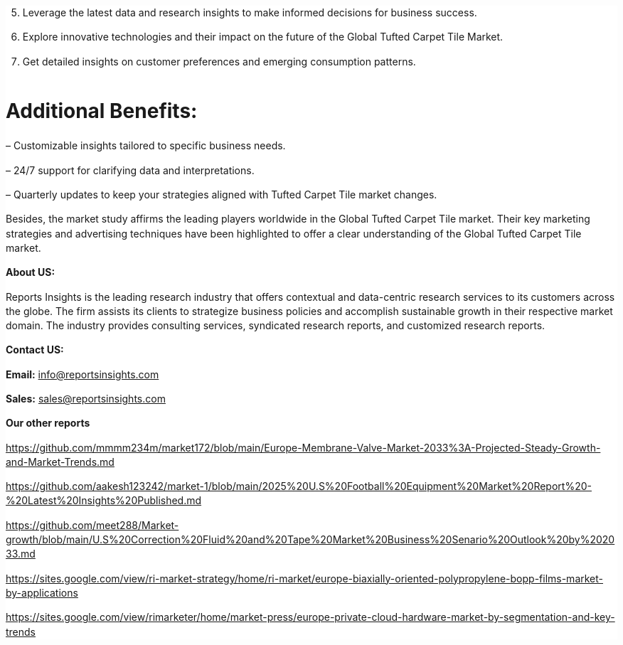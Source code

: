 5. Leverage the latest data and research insights to make informed decisions for business success.

6. Explore innovative technologies and their impact on the future of the Global Tufted Carpet Tile Market.

7. Get detailed insights on customer preferences and emerging consumption patterns.

# <strong>Additional Benefits:</strong>

– Customizable insights tailored to specific business needs.

– 24/7 support for clarifying data and interpretations.

– Quarterly updates to keep your strategies aligned with Tufted Carpet Tile market changes.

Besides, the market study affirms the leading players worldwide in the Global Tufted Carpet Tile market. Their key marketing strategies and advertising techniques have been highlighted to offer a clear understanding of the Global Tufted Carpet Tile market.

<strong><strong>About US</strong>:</strong>

Reports Insights is the leading research industry that offers contextual and data-centric research services to its customers across the globe. The firm assists its clients to strategize business policies and accomplish sustainable growth in their respective market domain. The industry provides consulting services, syndicated research reports, and customized research reports.

<strong>Contact US:</strong>

<p class=><b>Email:</b> <a href=mailto:info@reportsinsights.com>info@reportsinsights.com</a></p>
<p class=><b>Sales:</b> <a href=mailto:sales@reportsinsights.com>sales@reportsinsights.com</a></p>

<strong>Our other reports</strong>

<a href=https://github.com/mmmm234m/market172/blob/main/Europe-Membrane-Valve-Market-2033%3A-Projected-Steady-Growth-and-Market-Trends.md>https://github.com/mmmm234m/market172/blob/main/Europe-Membrane-Valve-Market-2033%3A-Projected-Steady-Growth-and-Market-Trends.md</a>

<a href=https://github.com/aakesh123242/market-1/blob/main/2025%20U.S%20Football%20Equipment%20Market%20Report%20-%20Latest%20Insights%20Published.md>https://github.com/aakesh123242/market-1/blob/main/2025%20U.S%20Football%20Equipment%20Market%20Report%20-%20Latest%20Insights%20Published.md</a>

<a href=https://github.com/meet288/Market-growth/blob/main/U.S%20Correction%20Fluid%20and%20Tape%20Market%20Business%20Senario%20Outlook%20by%202033.md>https://github.com/meet288/Market-growth/blob/main/U.S%20Correction%20Fluid%20and%20Tape%20Market%20Business%20Senario%20Outlook%20by%202033.md</a>

<a href=https://sites.google.com/view/ri-market-strategy/home/ri-market/europe-biaxially-oriented-polypropylene-bopp-films-market-by-applications>https://sites.google.com/view/ri-market-strategy/home/ri-market/europe-biaxially-oriented-polypropylene-bopp-films-market-by-applications</a>

<a href=https://sites.google.com/view/rimarketer/home/market-press/europe-private-cloud-hardware-market-by-segmentation-and-key-trends>https://sites.google.com/view/rimarketer/home/market-press/europe-private-cloud-hardware-market-by-segmentation-and-key-trends</a>
